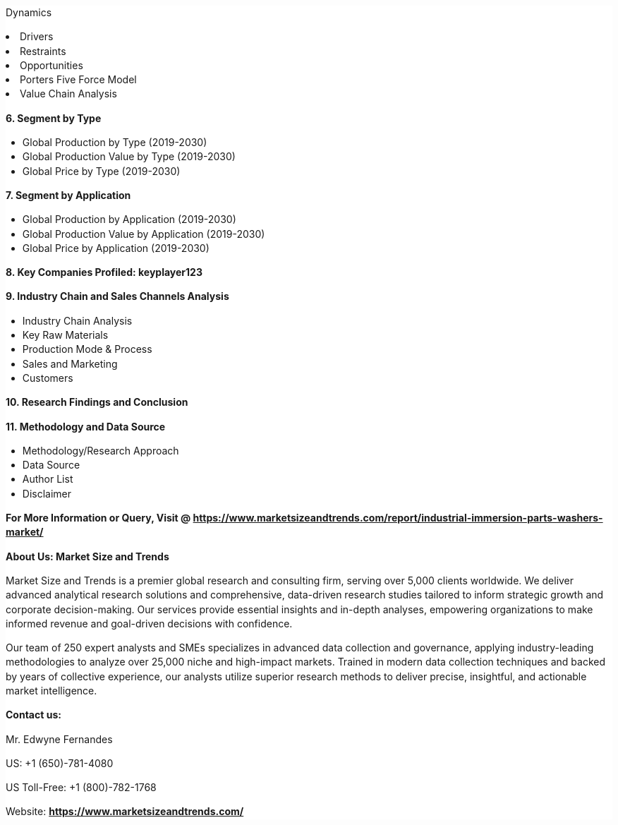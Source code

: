 Dynamics</li><li>Drivers</li><li>Restraints</li><li>Opportunities</li><li>Porters Five Force Model</li><li>Value Chain Analysis&nbsp;</li></ul><p><strong>6. Segment by Type</strong></p><ul><li>Global Production by Type (2019-2030)</li><li>Global Production Value by Type (2019-2030)</li><li>Global Price by Type (2019-2030)</li></ul><p><strong>7. Segment by Application</strong></p><ul><li>Global Production by Application (2019-2030)</li><li>Global Production Value by Application (2019-2030)</li><li>Global Price by Application (2019-2030)</li></ul><p><strong>8. Key Companies Profiled: keyplayer123</strong></p><p><strong>9. Industry Chain and Sales Channels Analysis</strong></p><ul><li>Industry Chain Analysis</li><li>Key Raw Materials</li><li>Production Mode &amp; Process</li><li>Sales and Marketing</li><li>Customers</li></ul><p><strong>10. Research Findings and Conclusion</strong></p><p><strong>11. Methodology and Data Source</strong></p><ul><li>Methodology/Research Approach</li><li>Data Source</li><li>Author List</li><li>Disclaimer</li></ul></p><p><strong>For More Information or Query, Visit @ <a href="https://www.marketsizeandtrends.com/report/industrial-immersion-parts-washers-market/">https://www.marketsizeandtrends.com/report/industrial-immersion-parts-washers-market/</a></strong></p><p><strong>About Us: Market Size and Trends</strong></p><p>Market Size and Trends is a premier global research and consulting firm, serving over 5,000 clients worldwide. We deliver advanced analytical research solutions and comprehensive, data-driven research studies tailored to inform strategic growth and corporate decision-making. Our services provide essential insights and in-depth analyses, empowering organizations to make informed revenue and goal-driven decisions with confidence.</p><p>Our team of 250 expert analysts and SMEs specializes in advanced data collection and governance, applying industry-leading methodologies to analyze over 25,000 niche and high-impact markets. Trained in modern data collection techniques and backed by years of collective experience, our analysts utilize superior research methods to deliver precise, insightful, and actionable market intelligence.</p><p><strong>Contact us:</strong></p><p>Mr. Edwyne Fernandes</p><p>US: +1 (650)-781-4080</p><p>US Toll-Free: +1 (800)-782-1768</p><p>Website: <strong><a href="https://www.marketsizeandtrends.com/">https://www.marketsizeandtrends.com/</a></strong></p>
